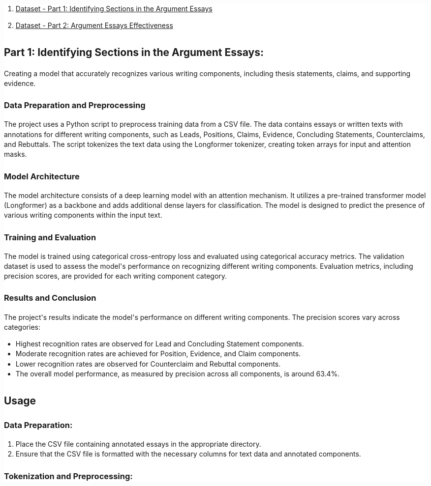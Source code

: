 1. [Dataset - Part 1: Identifying Sections in the Argument Essays](https://www.kaggle.com/competitions/feedback-prize-2021/data)

2. [Dataset - Part 2: Argument Essays Effectiveness](https://www.kaggle.com/competitions/feedback-prize-effectiveness/data) 


## Part 1: Identifying Sections in the Argument Essays:

Creating a model that accurately recognizes various writing components, including thesis statements, claims, and supporting evidence.

### Data Preparation and Preprocessing

The project uses a Python script to preprocess training data from a CSV file. The data contains essays or written texts with annotations for different writing components, such as Leads, Positions, Claims, Evidence, Concluding Statements, Counterclaims, and Rebuttals. The script tokenizes the text data using the Longformer tokenizer, creating token arrays for input and attention masks.

### Model Architecture

The model architecture consists of a deep learning model with an attention mechanism. It utilizes a pre-trained transformer model (Longformer) as a backbone and adds additional dense layers for classification. The model is designed to predict the presence of various writing components within the input text.

### Training and Evaluation

The model is trained using categorical cross-entropy loss and evaluated using categorical accuracy metrics. The validation dataset is used to assess the model's performance on recognizing different writing components. Evaluation metrics, including precision scores, are provided for each writing component category.

### Results and Conclusion

The project's results indicate the model's performance on different writing components. The precision scores vary across categories:

- Highest recognition rates are observed for Lead and Concluding Statement components.
- Moderate recognition rates are achieved for Position, Evidence, and Claim components.
- Lower recognition rates are observed for Counterclaim and Rebuttal components.
- The overall model performance, as measured by precision across all components, is around 63.4%.

## Usage

### Data Preparation:

1. Place the CSV file containing annotated essays in the appropriate directory.
2. Ensure that the CSV file is formatted with the necessary columns for text data and annotated components.

### Tokenization and Preprocessing:
